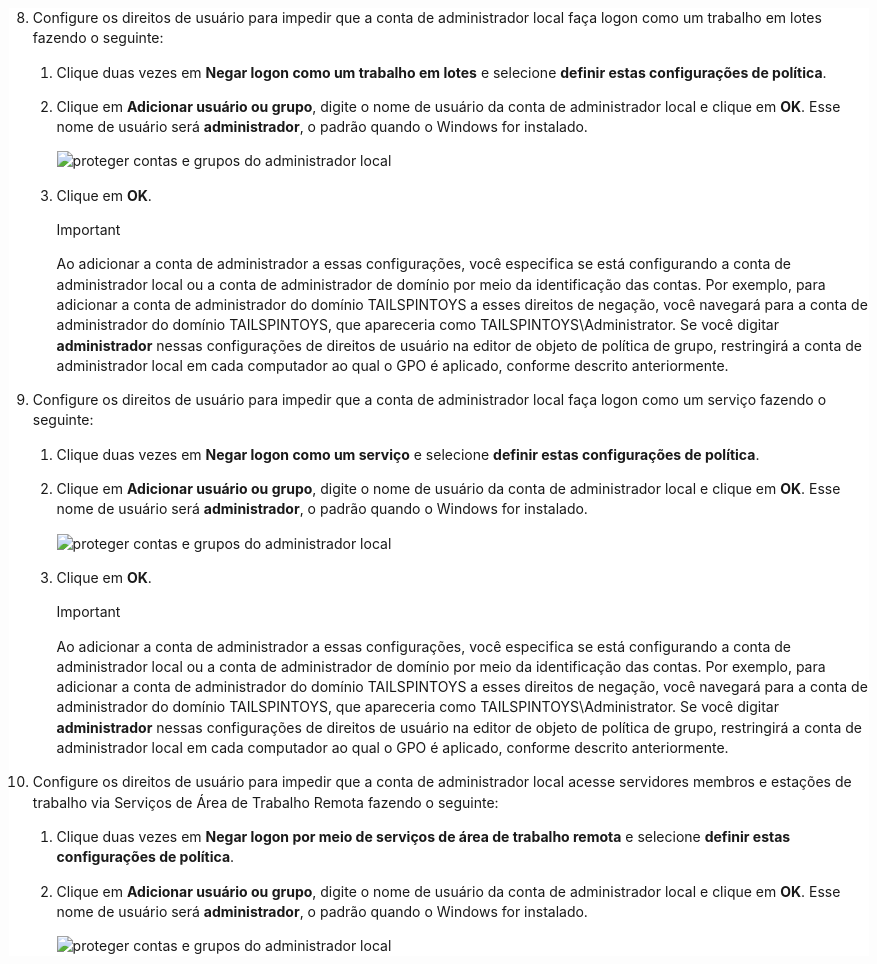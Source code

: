 8.  Configure os direitos de usuário para impedir que a conta de administrador local faça logon como um trabalho em lotes fazendo o seguinte:  

    1.  Clique duas vezes em **Negar logon como um trabalho em lotes** e selecione **definir estas configurações de política**.  

    2.  Clique em **Adicionar usuário ou grupo**, digite o nome de usuário da conta de administrador local e clique em **OK**. Esse nome de usuário será **administrador**, o padrão quando o Windows for instalado.  

        ![proteger contas e grupos do administrador local](media/Appendix-H--Securing-Local-Administrator-Accounts-and-Groups/SAD_105.png)  

    3.  Clique em **OK**.  

        > [!IMPORTANT]  
        > Ao adicionar a conta de administrador a essas configurações, você especifica se está configurando a conta de administrador local ou a conta de administrador de domínio por meio da identificação das contas. Por exemplo, para adicionar a conta de administrador do domínio TAILSPINTOYS a esses direitos de negação, você navegará para a conta de administrador do domínio TAILSPINTOYS, que apareceria como TAILSPINTOYS\Administrator. Se você digitar **administrador** nessas configurações de direitos de usuário na editor de objeto de política de grupo, restringirá a conta de administrador local em cada computador ao qual o GPO é aplicado, conforme descrito anteriormente.  

9. Configure os direitos de usuário para impedir que a conta de administrador local faça logon como um serviço fazendo o seguinte:  

    1.  Clique duas vezes em **Negar logon como um serviço** e selecione **definir estas configurações de política**.  

    2.  Clique em **Adicionar usuário ou grupo**, digite o nome de usuário da conta de administrador local e clique em **OK**. Esse nome de usuário será **administrador**, o padrão quando o Windows for instalado.  

        ![proteger contas e grupos do administrador local](media/Appendix-H--Securing-Local-Administrator-Accounts-and-Groups/SAD_106.png)  

    3.  Clique em **OK**.  

        > [!IMPORTANT]  
        > Ao adicionar a conta de administrador a essas configurações, você especifica se está configurando a conta de administrador local ou a conta de administrador de domínio por meio da identificação das contas. Por exemplo, para adicionar a conta de administrador do domínio TAILSPINTOYS a esses direitos de negação, você navegará para a conta de administrador do domínio TAILSPINTOYS, que apareceria como TAILSPINTOYS\Administrator. Se você digitar **administrador** nessas configurações de direitos de usuário na editor de objeto de política de grupo, restringirá a conta de administrador local em cada computador ao qual o GPO é aplicado, conforme descrito anteriormente.  

10. Configure os direitos de usuário para impedir que a conta de administrador local acesse servidores membros e estações de trabalho via Serviços de Área de Trabalho Remota fazendo o seguinte:  

    1.  Clique duas vezes em **Negar logon por meio de serviços de área de trabalho remota** e selecione **definir estas configurações de política**.  

    2.  Clique em **Adicionar usuário ou grupo**, digite o nome de usuário da conta de administrador local e clique em **OK**. Esse nome de usuário será **administrador**, o padrão quando o Windows for instalado.  

        ![proteger contas e grupos do administrador local](media/Appendix-H--Securing-Local-Administrator-Accounts-and-Groups/SAD_107.png)  
